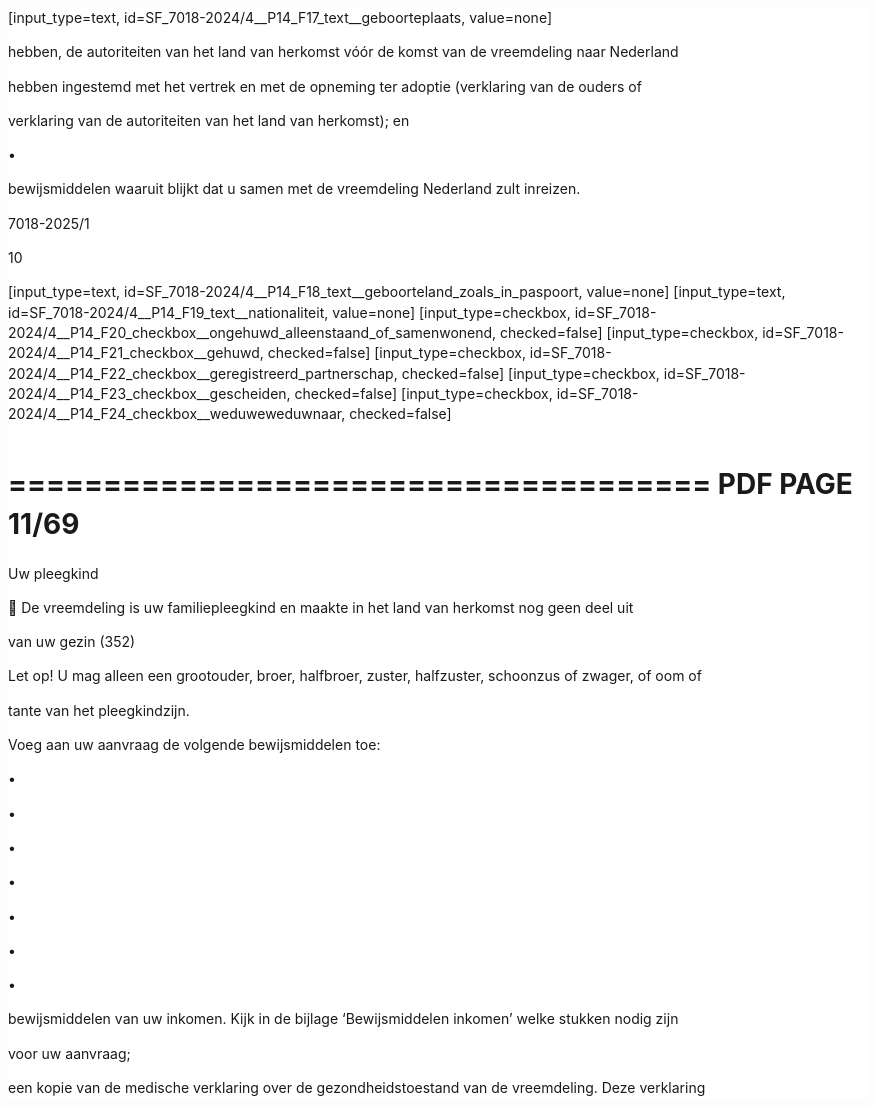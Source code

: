 [input_type=text, id=SF_7018-2024/4__P14_F17_text__geboorteplaats, value=none]

hebben, de autoriteiten van het land van herkomst vóór de komst van de vreemdeling naar Nederland

hebben ingestemd met het vertrek en met de opneming ter adoptie (verklaring van de ouders of

verklaring van de autoriteiten van het land van herkomst); en

•

bewijsmiddelen waaruit blijkt dat u samen met de vreemdeling Nederland zult inreizen.

7018-2025/1

10


[input_type=text, id=SF_7018-2024/4__P14_F18_text__geboorteland_zoals_in_paspoort, value=none]
[input_type=text, id=SF_7018-2024/4__P14_F19_text__nationaliteit, value=none]
[input_type=checkbox, id=SF_7018-2024/4__P14_F20_checkbox__ongehuwd_alleenstaand_of_samenwonend, checked=false]
[input_type=checkbox, id=SF_7018-2024/4__P14_F21_checkbox__gehuwd, checked=false]
[input_type=checkbox, id=SF_7018-2024/4__P14_F22_checkbox__geregistreerd_partnerschap, checked=false]
[input_type=checkbox, id=SF_7018-2024/4__P14_F23_checkbox__gescheiden, checked=false]
[input_type=checkbox, id=SF_7018-2024/4__P14_F24_checkbox__weduweweduwnaar, checked=false]

=====================================
PDF PAGE 11/69
=====================================

Uw pleegkind

 De vreemdeling is uw familiepleegkind en maakte in het land van herkomst nog geen deel uit

van uw gezin (352)

Let op! U mag alleen een grootouder, broer, halfbroer, zuster, halfzuster, schoonzus of zwager, of oom of

tante van het pleegkindzijn.

Voeg aan uw aanvraag de volgende bewijsmiddelen toe:

•

•

•

•

•

•

•

bewijsmiddelen van uw inkomen. Kijk in de bijlage ‘Bewijsmiddelen inkomen’ welke stukken nodig zijn

voor uw aanvraag;

een kopie van de medische verklaring over de gezondheidstoestand van de vreemdeling. Deze verklaring
